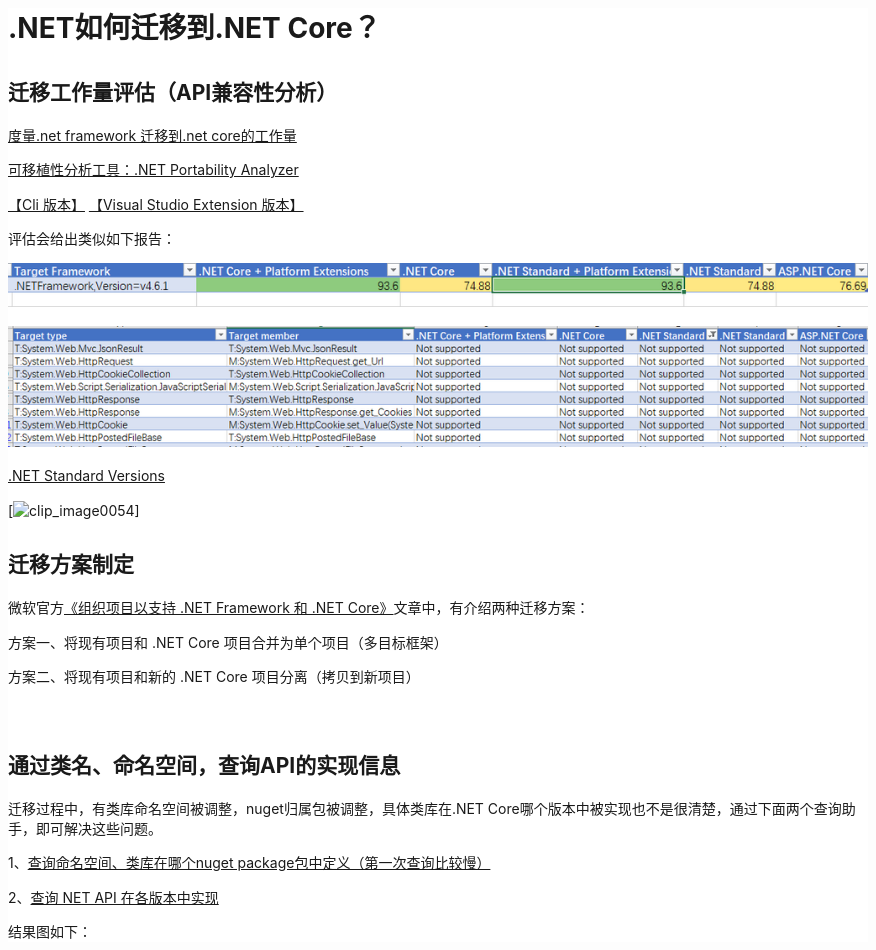 # .NET如何迁移到.NET Core？

## 迁移工作量评估（API兼容性分析）

[度量.net framework 迁移到.net core的工作量](http://www.cnblogs.com/vveiliang/p/7402409.html)

[可移植性分析工具：.NET Portability Analyzer](https://github.com/Microsoft/dotnet-apiport)

 [【Cli 版本】](https://github.com/Microsoft/dotnet-apiport/tree/dev/docs/Console)  [【Visual Studio Extension 版本】](https://github.com/Microsoft/dotnet-apiport/tree/dev/docs/VSExtension)

  评估会给出类似如下报告：

![img](assets/106337-20190610101150243-1771055903.png)

![img](assets/106337-20190610101339032-970383301.png)

 

  [.NET Standard Versions](https://github.com/dotnet/standard/blob/master/docs/versions.md)

[![clip_image005[4\]](https://img2018.cnblogs.com/blog/106337/201906/106337-20190610092133279-1926348004.jpg)](https://img2018.cnblogs.com/blog/106337/201906/106337-20190610092132928-1640340643.jpg)

 

## 迁移方案制定

微软官方[《组织项目以支持 .NET Framework 和 .NET Core》](https://docs.microsoft.com/zh-cn/dotnet/core/porting/project-structure#replace-existing-projects-with-a-multi-targeted-net-core-project)文章中，有介绍两种迁移方案：

方案一、将现有项目和 .NET Core 项目合并为单个项目（多目标框架）

方案二、将现有项目和新的 .NET Core 项目分离（拷贝到新项目）

​    

## 通过类名、命名空间，查询API的实现信息

迁移过程中，有类库命名空间被调整，nuget归属包被调整，具体类库在.NET Core哪个版本中被实现也不是很清楚，通过下面两个查询助手，即可解决这些问题。

1、[查询命名空间、类库在哪个nuget package包中定义（第一次查询比较慢）](https://packagesearch.azurewebsites.net/)

2、[查询 NET API 在各版本中实现](https://apisof.net/catalog/)

结果图如下：
